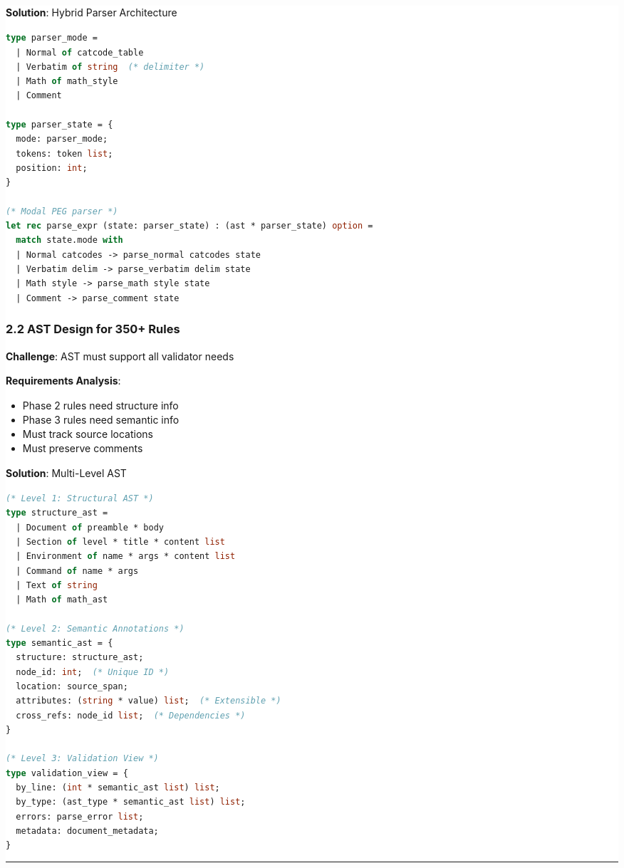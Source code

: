 **Solution**: Hybrid Parser Architecture
```ocaml
type parser_mode = 
  | Normal of catcode_table
  | Verbatim of string  (* delimiter *)
  | Math of math_style
  | Comment

type parser_state = {
  mode: parser_mode;
  tokens: token list;
  position: int;
}

(* Modal PEG parser *)
let rec parse_expr (state: parser_state) : (ast * parser_state) option =
  match state.mode with
  | Normal catcodes -> parse_normal catcodes state
  | Verbatim delim -> parse_verbatim delim state
  | Math style -> parse_math style state
  | Comment -> parse_comment state
```

### 2.2 AST Design for 350+ Rules

**Challenge**: AST must support all validator needs

**Requirements Analysis**:
- Phase 2 rules need structure info
- Phase 3 rules need semantic info
- Must track source locations
- Must preserve comments

**Solution**: Multi-Level AST
```ocaml
(* Level 1: Structural AST *)
type structure_ast =
  | Document of preamble * body
  | Section of level * title * content list
  | Environment of name * args * content list
  | Command of name * args
  | Text of string
  | Math of math_ast

(* Level 2: Semantic Annotations *)
type semantic_ast = {
  structure: structure_ast;
  node_id: int;  (* Unique ID *)
  location: source_span;
  attributes: (string * value) list;  (* Extensible *)
  cross_refs: node_id list;  (* Dependencies *)
}

(* Level 3: Validation View *)
type validation_view = {
  by_line: (int * semantic_ast list) list;
  by_type: (ast_type * semantic_ast list) list;
  errors: parse_error list;
  metadata: document_metadata;
}
```

---